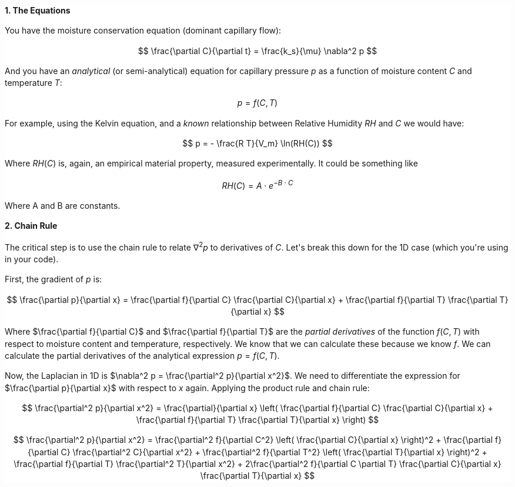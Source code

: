 **1. The Equations**

You have the moisture conservation equation (dominant capillary flow):

$$
\frac{\partial C}{\partial t} = \frac{k_s}{\mu} \nabla^2 p
$$

And you have an *analytical* (or semi-analytical) equation for capillary pressure $p$ as a function of moisture content $C$ and temperature $T$:

$$
p = f(C, T)
$$

For example, using the Kelvin equation, and a *known* relationship between Relative Humidity $RH$ and $C$ we would have:

$$
p = - \frac{R T}{V_m} \ln(RH(C))
$$

Where $RH(C)$ is, again, an empirical material property, measured experimentally. It could be something like

$$
RH(C) = A \cdot e^{-B \cdot C}
$$

Where A and B are constants.

**2. Chain Rule**

The critical step is to use the chain rule to relate $\nabla^2 p$ to derivatives of $C$. Let's break this down for the 1D case (which you're using in your code).

First, the gradient of $p$ is:

$$
\frac{\partial p}{\partial x} = \frac{\partial f}{\partial C} \frac{\partial C}{\partial x} + \frac{\partial f}{\partial T} \frac{\partial T}{\partial x}
$$

Where $\frac{\partial f}{\partial C}$ and $\frac{\partial f}{\partial T}$ are the *partial derivatives* of the function $f(C,T)$ with respect to moisture content and temperature, respectively. We know that we can calculate these because we know $f$. We can calculate the partial derivatives of the analytical expression $p = f(C, T)$.

Now, the Laplacian in 1D is $\nabla^2 p = \frac{\partial^2 p}{\partial x^2}$. We need to differentiate the expression for $\frac{\partial p}{\partial x}$ with respect to $x$ again. Applying the product rule and chain rule:

$$
\frac{\partial^2 p}{\partial x^2} = \frac{\partial}{\partial x} \left( \frac{\partial f}{\partial C} \frac{\partial C}{\partial x} + \frac{\partial f}{\partial T} \frac{\partial T}{\partial x} \right)
$$

$$
\frac{\partial^2 p}{\partial x^2} = \frac{\partial^2 f}{\partial C^2} \left( \frac{\partial C}{\partial x} \right)^2 + \frac{\partial f}{\partial C} \frac{\partial^2 C}{\partial x^2}  + \frac{\partial^2 f}{\partial T^2} \left( \frac{\partial T}{\partial x} \right)^2 + \frac{\partial f}{\partial T} \frac{\partial^2 T}{\partial x^2} + 2\frac{\partial^2 f}{\partial C \partial T} \frac{\partial C}{\partial x} \frac{\partial T}{\partial x}
$$
